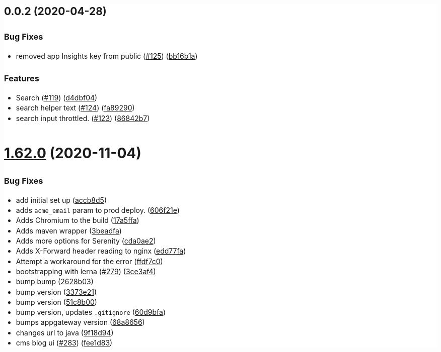 

## 0.0.2 (2020-04-28)


### Bug Fixes

* removed app Insights key from public ([#125](https://github.com/amido/stacks-webapp-template/issues/125)) ([bb16b1a](https://github.com/amido/stacks-webapp-template/commit/bb16b1a63d47618d82f94bb395e306e8bd792236))


### Features

* Search ([#119](https://github.com/amido/stacks-webapp-template/issues/119)) ([d4dbf04](https://github.com/amido/stacks-webapp-template/commit/d4dbf04cd4cbdd761de962f0c8388f02b6489497))
* search helper text ([#124](https://github.com/amido/stacks-webapp-template/issues/124)) ([fa89290](https://github.com/amido/stacks-webapp-template/commit/fa89290a74062e7de46be859c3b2fda1b2eb475e))
* search input throttled. ([#123](https://github.com/amido/stacks-webapp-template/issues/123)) ([86842b7](https://github.com/amido/stacks-webapp-template/commit/86842b7c5b885d3c140c47eea0ed3126e680cfa4))





# [1.62.0](https://github.com/amido/stacks-webapp-template/compare/@amidostacks/scaffolding-cli@1.12.1...@amidostacks/scaffolding-cli@1.62.0) (2020-11-04)


### Bug Fixes

* add initial set up ([accb8d5](https://github.com/amido/stacks-webapp-template/commit/accb8d50f8ba4d507467ffe73577cdab09a9e4dd))
* adds `acme_email` param to prod deploy. ([606f21e](https://github.com/amido/stacks-webapp-template/commit/606f21e53569912a50c1ae6e3421376b2ed18850))
* Adds Chromium to the build ([17a5ffa](https://github.com/amido/stacks-webapp-template/commit/17a5ffafaa13bdc5c81aae023fb61ebbd98a0081))
* Adds maven wrapper ([3beadfa](https://github.com/amido/stacks-webapp-template/commit/3beadfa7f7781e97c20574eb12d354cf2f1622e5))
* Adds more options for Serenity ([cda0ae2](https://github.com/amido/stacks-webapp-template/commit/cda0ae27a79087c159e083258e5e6717142ca5e2))
* Adds X-Forward header reading to nginx ([edd77fa](https://github.com/amido/stacks-webapp-template/commit/edd77fa2d75435b0281efa830bbed9303ff0735b))
* Attempt a workaround for the error ([ffdf7c0](https://github.com/amido/stacks-webapp-template/commit/ffdf7c00f803f469a5401197597aed15777da04b))
* bootstrapping with lerna ([#279](https://github.com/amido/stacks-webapp-template/issues/279)) ([3ce3af4](https://github.com/amido/stacks-webapp-template/commit/3ce3af4ab809131347619a25e49cf4e7493f9fac))
* bump bump ([2628b03](https://github.com/amido/stacks-webapp-template/commit/2628b03f26cc7bc7e9b62e5225247bad2448d5af))
* bump version ([3373e21](https://github.com/amido/stacks-webapp-template/commit/3373e21331dc44d8c9c0ba20055805d51a291951))
* bump version ([51c8b00](https://github.com/amido/stacks-webapp-template/commit/51c8b002d9374ace623d76141c0a8e0d97d63f43))
* bump version, updates `.gitignore` ([60d9bfa](https://github.com/amido/stacks-webapp-template/commit/60d9bfa803a6ffc9d6061ab9df76c45549c8074d))
* bumps appgateway version ([68a8656](https://github.com/amido/stacks-webapp-template/commit/68a8656d6fc91e7efb5a20013d20d1d40c07cbde))
* changes url to java ([9f18d94](https://github.com/amido/stacks-webapp-template/commit/9f18d944c2e8c1770faab5b75da9e602deb28931))
* cms blog ui ([#283](https://github.com/amido/stacks-webapp-template/issues/283)) ([fee1d83](https://github.com/amido/stacks-webapp-template/commit/fee1d8327881fcd75dacd0e766b739f634f1b560))